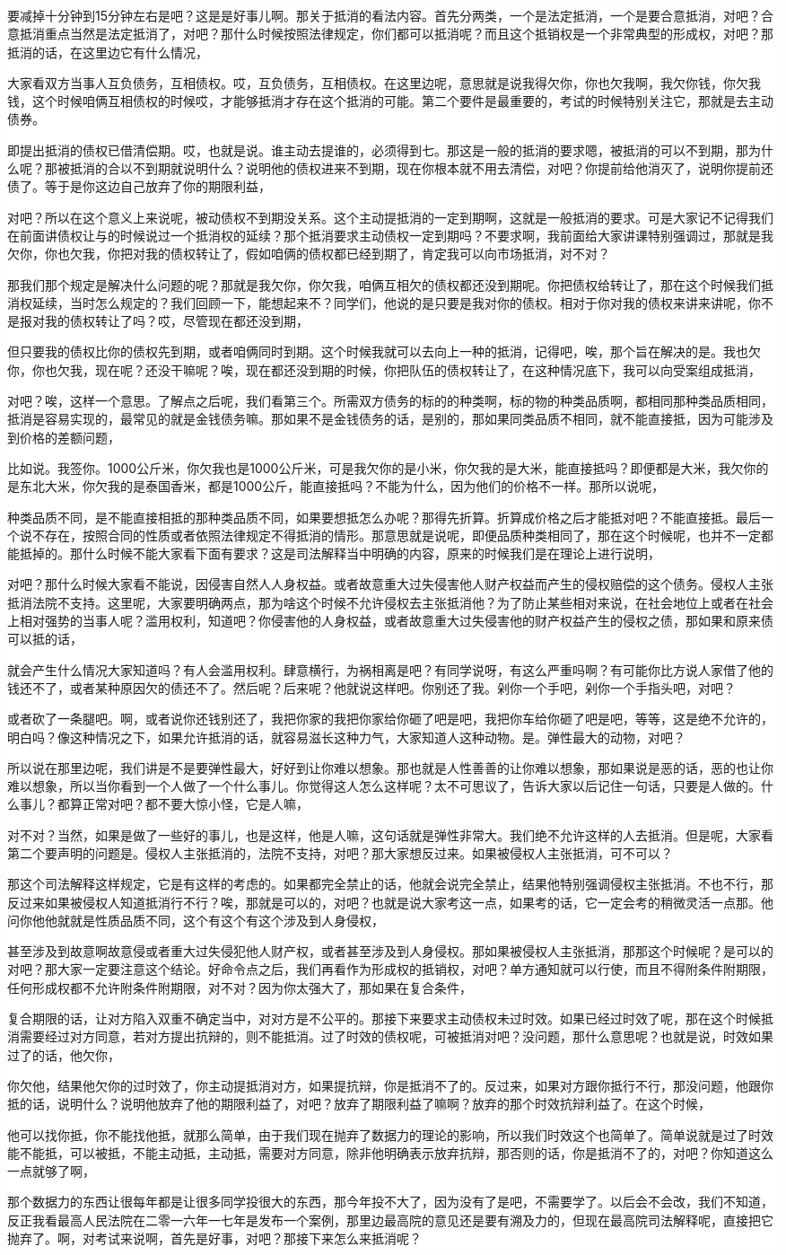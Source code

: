 要减掉十分钟到15分钟左右是吧？这是是好事儿啊。那关于抵消的看法内容。首先分两类，一个是法定抵消，一个是要合意抵消，对吧？合意抵消重点当然是法定抵消了，对吧？那什么时候按照法律规定，你们都可以抵消呢？而且这个抵销权是一个非常典型的形成权，对吧？那抵消的话，在这里边它有什么情况，

大家看双方当事人互负债务，互相债权。哎，互负债务，互相债权。在这里边呢，意思就是说我得欠你，你也欠我啊，我欠你钱，你欠我钱，这个时候咱俩互相债权的时候哎，才能够抵消才存在这个抵消的可能。第二个要件是最重要的，考试的时候特别关注它，那就是去主动债券。

即提出抵消的债权已借清偿期。哎，也就是说。谁主动去提谁的，必须得到七。那这是一般的抵消的要求嗯，被抵消的可以不到期，那为什么呢？那被抵消的合以不到期就说明什么？说明他的债权进来不到期，现在你根本就不用去清偿，对吧？你提前给他消灭了，说明你提前还债了。等于是你这边自己放弃了你的期限利益，

对吧？所以在这个意义上来说呢，被动债权不到期没关系。这个主动提抵消的一定到期啊，这就是一般抵消的要求。可是大家记不记得我们在前面讲债权让与的时候说过一个抵消权的延续？那个抵消要求主动债权一定到期吗？不要求啊，我前面给大家讲课特别强调过，那就是我欠你，你也欠我，你把对我的债权转让了，假如咱俩的债权都已经到期了，肯定我可以向市场抵消，对不对？

那我们那个规定是解决什么问题的呢？那就是我欠你，你欠我，咱俩互相欠的债权都还没到期呢。你把债权给转让了，那在这个时候我们抵消权延续，当时怎么规定的？我们回顾一下，能想起来不？同学们，他说的是只要是我对你的债权。相对于你对我的债权来讲来讲呢，你不是报对我的债权转让了吗？哎，尽管现在都还没到期，

但只要我的债权比你的债权先到期，或者咱俩同时到期。这个时候我就可以去向上一种的抵消，记得吧，唉，那个旨在解决的是。我也欠你，你也欠我，现在呢？还没干嘛呢？唉，现在都还没到期的时候，你把队伍的债权转让了，在这种情况底下，我可以向受案组成抵消，

对吧？唉，这样一个意思。了解点之后呢，我们看第三个。所需双方债务的标的的种类啊，标的物的种类品质啊，都相同那种类品质相同，抵消是容易实现的，最常见的就是金钱债务嘛。那如果不是金钱债务的话，是别的，那如果同类品质不相同，就不能直接抵，因为可能涉及到价格的差额问题，

比如说。我签你。1000公斤米，你欠我也是1000公斤米，可是我欠你的是小米，你欠我的是大米，能直接抵吗？即便都是大米，我欠你的是东北大米，你欠我的是泰国香米，都是1000公斤，能直接抵吗？不能为什么，因为他们的价格不一样。那所以说呢，

种类品质不同，是不能直接相抵的那种类品质不同，如果要想抵怎么办呢？那得先折算。折算成价格之后才能抵对吧？不能直接抵。最后一个说不存在，按照合同的性质或者依照法律规定不得抵消的情形。那意思就是说呢，即便品质种类相同了，那在这个时候呢，也并不一定都能抵掉的。那什么时候不能大家看下面有要求？这是司法解释当中明确的内容，原来的时候我们是在理论上进行说明，

对吧？那什么时候大家看不能说，因侵害自然人人身权益。或者故意重大过失侵害他人财产权益而产生的侵权赔偿的这个债务。侵权人主张抵消法院不支持。这里呢，大家要明确两点，那为啥这个时候不允许侵权去主张抵消他？为了防止某些相对来说，在社会地位上或者在社会上相对强势的当事人呢？滥用权利，知道吧？你侵害他的人身权益，或者故意重大过失侵害他的财产权益产生的侵权之债，那如果和原来债可以抵的话，

就会产生什么情况大家知道吗？有人会滥用权利。肆意横行，为祸相离是吧？有同学说呀，有这么严重吗啊？有可能你比方说人家借了他的钱还不了，或者某种原因欠的债还不了。然后呢？后来呢？他就说这样吧。你别还了我。剁你一个手吧，剁你一个手指头吧，对吧？

或者砍了一条腿吧。啊，或者说你还钱别还了，我把你家的我把你家给你砸了吧是吧，我把你车给你砸了吧是吧，等等，这是绝不允许的，明白吗？像这种情况之下，如果允许抵消的话，就容易滋长这种力气，大家知道人这种动物。是。弹性最大的动物，对吧？

所以说在那里边呢，我们讲是不是要弹性最大，好好到让你难以想象。那也就是人性善善的让你难以想象，那如果说是恶的话，恶的也让你难以想象，所以当你看到一个人做了一个什么事儿。你觉得这人怎么这样呢？太不可思议了，告诉大家以后记住一句话，只要是人做的。什么事儿？都算正常对吧？都不要大惊小怪，它是人嘛，

对不对？当然，如果是做了一些好的事儿，也是这样，他是人嘛，这句话就是弹性非常大。我们绝不允许这样的人去抵消。但是呢，大家看第二个要声明的问题是。侵权人主张抵消的，法院不支持，对吧？那大家想反过来。如果被侵权人主张抵消，可不可以？

那这个司法解释这样规定，它是有这样的考虑的。如果都完全禁止的话，他就会说完全禁止，结果他特别强调侵权主张抵消。不也不行，那反过来如果被侵权人知道抵消行不行？唉，那就是可以的，对吧？也就是说大家考这一点，如果考的话，它一定会考的稍微灵活一点那。他问你他他就就是性质品质不同，这个有这个有这个涉及到人身侵权，

甚至涉及到故意啊故意侵或者重大过失侵犯他人财产权，或者甚至涉及到人身侵权。那如果被侵权人主张抵消，那那这个时候呢？是可以的对吧？那大家一定要注意这个结论。好命令点之后，我们再看作为形成权的抵销权，对吧？单方通知就可以行使，而且不得附条件附期限，任何形成权都不允许附条件附期限，对不对？因为你太强大了，那如果在复合条件，

复合期限的话，让对方陷入双重不确定当中，对对方是不公平的。那接下来要求主动债权未过时效。如果已经过时效了呢，那在这个时候抵消需要经过对方同意，若对方提出抗辩的，则不能抵消。过了时效的债权呢，可被抵消对吧？没问题，那什么意思呢？也就是说，时效如果过了的话，他欠你，

你欠他，结果他欠你的过时效了，你主动提抵消对方，如果提抗辩，你是抵消不了的。反过来，如果对方跟你抵行不行，那没问题，他跟你抵的话，说明什么？说明他放弃了他的期限利益了，对吧？放弃了期限利益了嘛啊？放弃的那个时效抗辩利益了。在这个时候，

他可以找你抵，你不能找他抵，就那么简单，由于我们现在抛弃了数据力的理论的影响，所以我们时效这个也简单了。简单说就是过了时效能不能抵，可以被抵，不能主动抵，主动抵，需要对方同意，除非他明确表示放弃抗辩，那否则的话，你是抵消不了的，对吧？你知道这么一点就够了啊，

那个数据力的东西让很每年都是让很多同学投很大的东西，那今年投不大了，因为没有了是吧，不需要学了。以后会不会改，我们不知道，反正我看最高人民法院在二零一六年一七年是发布一个案例，那里边最高院的意见还是要有溯及力的，但现在最高院司法解释呢，直接把它抛弃了。啊，对考试来说啊，首先是好事，对吧？那接下来怎么来抵消呢？
